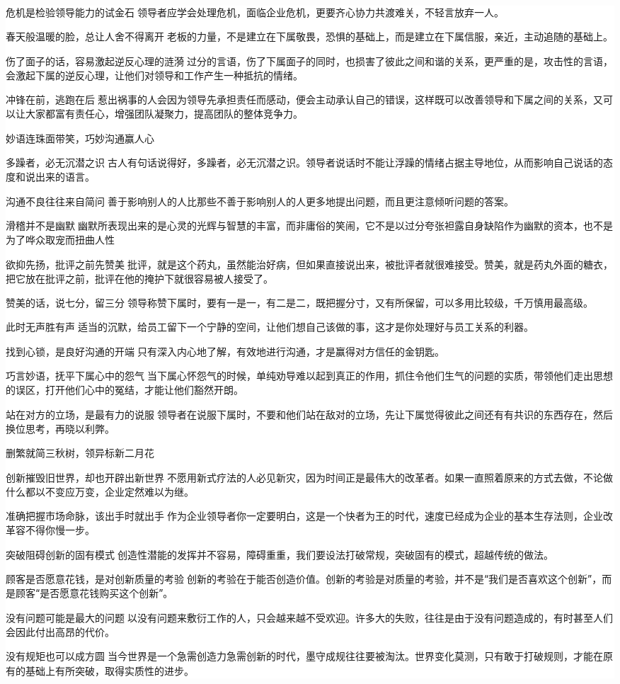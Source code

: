 危机是检验领导能力的试金石
领导者应学会处理危机，面临企业危机，更要齐心协力共渡难关，不轻言放弃一人。

春天般温暖的脸，总让人舍不得离开
老板的力量，不是建立在下属敬畏，恐惧的基础上，而是建立在下属信服，亲近，主动追随的基础上。

伤了面子的话，容易激起逆反心理的涟漪
过分的言语，伤了下属面子的同时，也损害了彼此之间和谐的关系，更严重的是，攻击性的言语，会激起下属的逆反心理，让他们对领导和工作产生一种抵抗的情绪。

冲锋在前，逃跑在后
惹出祸事的人会因为领导先承担责任而感动，便会主动承认自己的错误，这样既可以改善领导和下属之间的关系，又可以让大家都富有责任心，增强团队凝聚力，提高团队的整体竞争力。

妙语连珠面带笑，巧妙沟通赢人心

多躁者，必无沉潜之识
古人有句话说得好，多躁者，必无沉潜之识。领导者说话时不能让浮躁的情绪占据主导地位，从而影响自己说话的态度和说出来的语言。

沟通不良往往来自简问
善于影响别人的人比那些不善于影响别人的人更多地提出问题，而且更注意倾听问题的答案。

滑稽并不是幽默
幽默所表现出来的是心灵的光辉与智慧的丰富，而非庸俗的笑闹，它不是以过分夸张袒露自身缺陷作为幽默的资本，也不是为了哗众取宠而扭曲人性

欲抑先扬，批评之前先赞美
批评，就是这个药丸，虽然能治好病，但如果直接说出来，被批评者就很难接受。赞美，就是药丸外面的糖衣，把它放在批评之前，批评在他的掩护下就很容易被人接受了。

赞美的话，说七分，留三分
领导称赞下属时，要有一是一，有二是二，既把握分寸，又有所保留，可以多用比较级，千万慎用最高级。

此时无声胜有声
适当的沉默，给员工留下一个宁静的空间，让他们想自己该做的事，这才是你处理好与员工关系的利器。

找到心锁，是良好沟通的开端
只有深入内心地了解，有效地进行沟通，才是赢得对方信任的金钥匙。

巧言妙语，抚平下属心中的怨气
当下属心怀怨气的时候，单纯劝导难以起到真正的作用，抓住令他们生气的问题的实质，带领他们走出思想的误区，打开他们心中的冤结，才能让他们豁然开朗。

站在对方的立场，是最有力的说服
领导者在说服下属时，不要和他们站在敌对的立场，先让下属觉得彼此之间还有有共识的东西存在，然后换位思考，再晓以利弊。

删繁就简三秋树，领异标新二月花

创新摧毁旧世界，却也开辟出新世界
不愿用新式疗法的人必见新灾，因为时间正是最伟大的改革者。如果一直照着原来的方式去做，不论做什么都以不变应万变，企业定然难以为继。


准确把握市场命脉，该出手时就出手
作为企业领导者你一定要明白，这是一个快者为王的时代，速度已经成为企业的基本生存法则，企业改革容不得你慢一步。

突破阻碍创新的固有模式
创造性潜能的发挥并不容易，障碍重重，我们要设法打破常规，突破固有的模式，超越传统的做法。

顾客是否愿意花钱，是对创新质量的考验
创新的考验在于能否创造价值。创新的考验是对质量的考验，并不是“我们是否喜欢这个创新”，而是顾客“是否愿意花钱购买这个创新”。

没有问题可能是最大的问题
以没有问题来敷衍工作的人，只会越来越不受欢迎。许多大的失败，往往是由于没有问题造成的，有时甚至人们会因此付出高昂的代价。

没有规矩也可以成方圆
当今世界是一个急需创造力急需创新的时代，墨守成规往往要被淘汰。世界变化莫测，只有敢于打破规则，才能在原有的基础上有所突破，取得实质性的进步。

